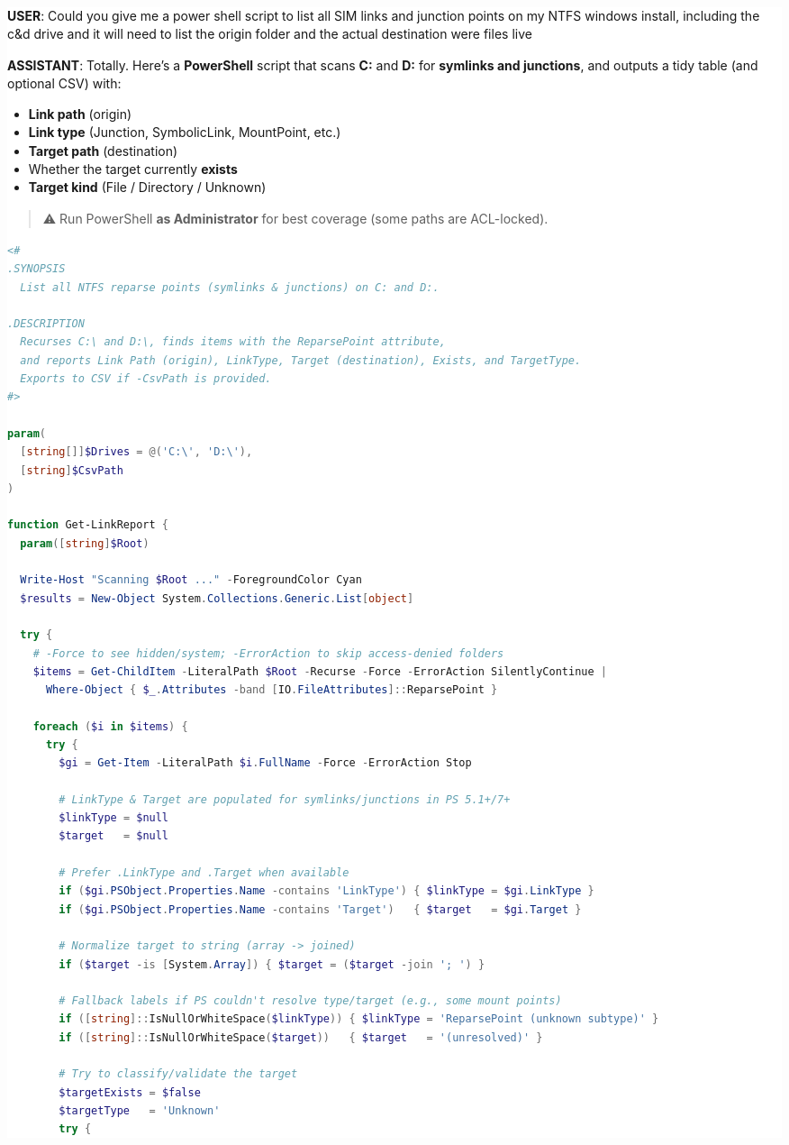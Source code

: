 **USER**: Could you give me a power shell script to list all SIM links and junction points on my NTFS windows install, including the c&d drive and it will need to list the origin folder and the actual destination were files live

**ASSISTANT**: Totally. Here’s a **PowerShell** script that scans **C:** and **D:** for **symlinks and junctions**, and outputs a tidy table (and optional CSV) with:

- **Link path** (origin)
- **Link type** (Junction, SymbolicLink, MountPoint, etc.)
- **Target path** (destination)
- Whether the target currently **exists**
- **Target kind** (File / Directory / Unknown)

> ⚠️ Run PowerShell **as Administrator** for best coverage (some paths are ACL-locked).

```powershell
<# 
.SYNOPSIS
  List all NTFS reparse points (symlinks & junctions) on C: and D:.

.DESCRIPTION
  Recurses C:\ and D:\, finds items with the ReparsePoint attribute,
  and reports Link Path (origin), LinkType, Target (destination), Exists, and TargetType.
  Exports to CSV if -CsvPath is provided.
#>

param(
  [string[]]$Drives = @('C:\', 'D:\'),
  [string]$CsvPath
)

function Get-LinkReport {
  param([string]$Root)

  Write-Host "Scanning $Root ..." -ForegroundColor Cyan
  $results = New-Object System.Collections.Generic.List[object]

  try {
    # -Force to see hidden/system; -ErrorAction to skip access-denied folders
    $items = Get-ChildItem -LiteralPath $Root -Recurse -Force -ErrorAction SilentlyContinue |
      Where-Object { $_.Attributes -band [IO.FileAttributes]::ReparsePoint }

    foreach ($i in $items) {
      try {
        $gi = Get-Item -LiteralPath $i.FullName -Force -ErrorAction Stop

        # LinkType & Target are populated for symlinks/junctions in PS 5.1+/7+
        $linkType = $null
        $target   = $null

        # Prefer .LinkType and .Target when available
        if ($gi.PSObject.Properties.Name -contains 'LinkType') { $linkType = $gi.LinkType }
        if ($gi.PSObject.Properties.Name -contains 'Target')   { $target   = $gi.Target }

        # Normalize target to string (array -> joined)
        if ($target -is [System.Array]) { $target = ($target -join '; ') }

        # Fallback labels if PS couldn't resolve type/target (e.g., some mount points)
        if ([string]::IsNullOrWhiteSpace($linkType)) { $linkType = 'ReparsePoint (unknown subtype)' }
        if ([string]::IsNullOrWhiteSpace($target))   { $target   = '(unresolved)' }

        # Try to classify/validate the target
        $targetExists = $false
        $targetType   = 'Unknown'
        try {
```